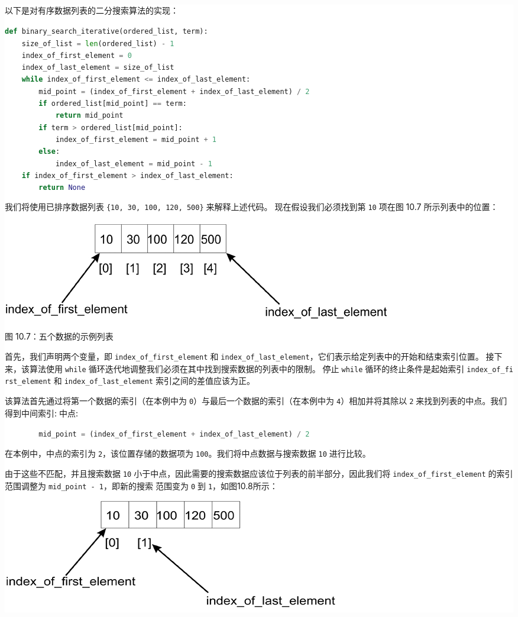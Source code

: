 以下是对有序数据列表的二分搜索算法的实现：

```python
def binary_search_iterative(ordered_list, term):
    size_of_list = len(ordered_list) - 1
    index_of_first_element = 0
    index_of_last_element = size_of_list
    while index_of_first_element <= index_of_last_element:
        mid_point = (index_of_first_element + index_of_last_element) / 2
        if ordered_list[mid_point] == term:
            return mid_point
        if term > ordered_list[mid_point]:
            index_of_first_element = mid_point + 1
        else:
            index_of_last_element = mid_point - 1
    if index_of_first_element > index_of_last_element:
        return None
```

我们将使用已排序数据列表 ```{10, 30, 100, 120, 500}``` 来解释上述代码。 现在假设我们必须找到第 ```10``` 项在图 10.7 所示列表中的位置：

![](./images/10/10-7.png)

图 10.7：五个数据的示例列表

首先，我们声明两个变量，即 ```index_of_first_element``` 和 ```index_of_last_element```，它们表示给定列表中的开始和结束索引位置。 接下来，该算法使用 ```while``` 循环迭代地调整我们必须在其中找到搜索数据的列表中的限制。 停止 ```while``` 循环的终止条件是起始索引 ```index_of_first_element``` 和 ```index_of_last_element``` 索引之间的差值应该为正。

该算法首先通过将第一个数据的索引（在本例中为 ```0```）与最后一个数据的索引（在本例中为 ```4```）相加并将其除以 ```2``` 来找到列表的中点。我们得到中间索引: 中点:

```python
        mid_point = (index_of_first_element + index_of_last_element) / 2
```

在本例中，中点的索引为 ```2```，该位置存储的数据项为 ```100```。我们将中点数据与搜索数据 ```10``` 进行比较。

由于这些不匹配，并且搜索数据 ```10``` 小于中点，因此需要的搜索数据应该位于列表的前半部分，因此我们将 ```index_of_first_element``` 的索引范围调整为 ```mid_point - 1```，即新的搜索 范围变为 ```0``` 到 ```1```，如图10.8所示：

![](./images/10/10-8.png)
